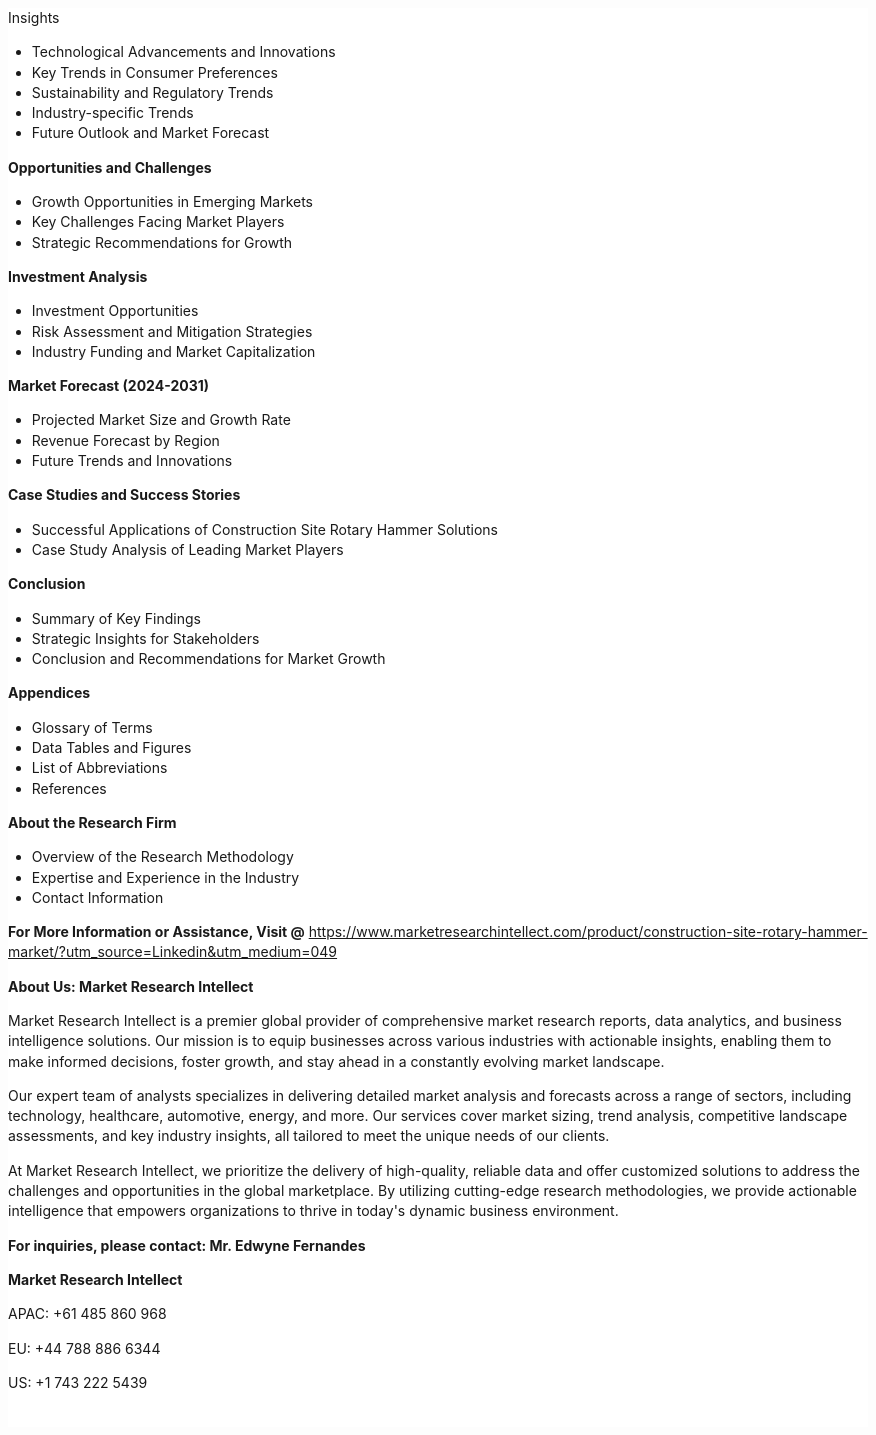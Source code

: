 Insights</strong></p><ul><li>Technological Advancements and Innovations</li><li>Key Trends in Consumer Preferences</li><li>Sustainability and Regulatory Trends</li><li>Industry-specific Trends</li><li>Future Outlook and Market Forecast</li></ul><p><strong>Opportunities and Challenges</strong></p><ul><li>Growth Opportunities in Emerging Markets</li><li>Key Challenges Facing Market Players</li><li>Strategic Recommendations for Growth</li></ul><p><strong>Investment Analysis</strong></p><ul><li>Investment Opportunities</li><li>Risk Assessment and Mitigation Strategies</li><li>Industry Funding and Market Capitalization</li></ul><p><strong>Market Forecast (2024-2031)</strong></p><ul><li>Projected Market Size and Growth Rate</li><li>Revenue Forecast by Region</li><li>Future Trends and Innovations</li></ul><p><strong>Case Studies and Success Stories</strong></p><ul><li>Successful Applications of Construction Site Rotary Hammer Solutions</li><li>Case Study Analysis of Leading Market Players</li></ul><p><strong>Conclusion</strong></p><ul><li>Summary of Key Findings</li><li>Strategic Insights for Stakeholders</li><li>Conclusion and Recommendations for Market Growth</li></ul><p><strong>Appendices</strong></p><ul><li>Glossary of Terms</li><li>Data Tables and Figures</li><li>List of Abbreviations</li><li>References</li></ul><p><strong>About the Research Firm</strong></p><ul><li>Overview of the Research Methodology</li><li>Expertise and Experience in the Industry</li><li>Contact Information</li></ul></div><div class="article-main__content" data-test-id="publishing-text-block"><p><span class="font-[700]"><strong>For More Information or Assistance, Visit @</strong>&nbsp;<a href="https://www.marketresearchintellect.com/product/construction-site-rotary-hammer-market/?utm_source=Linkedin&utm_medium=049">https://www.marketresearchintellect.com/product/construction-site-rotary-hammer-market/?utm_source=Linkedin&utm_medium=049</a></span></p><p><strong>About Us: Market Research Intellect</strong></p><p>Market Research Intellect is a premier global provider of comprehensive market research reports, data analytics, and business intelligence solutions. Our mission is to equip businesses across various industries with actionable insights, enabling them to make informed decisions, foster growth, and stay ahead in a constantly evolving market landscape.</p><p>Our expert team of analysts specializes in delivering detailed market analysis and forecasts across a range of sectors, including technology, healthcare, automotive, energy, and more. Our services cover market sizing, trend analysis, competitive landscape assessments, and key industry insights, all tailored to meet the unique needs of our clients.</p><p>At Market Research Intellect, we prioritize the delivery of high-quality, reliable data and offer customized solutions to address the challenges and opportunities in the global marketplace. By utilizing cutting-edge research methodologies, we provide actionable intelligence that empowers organizations to thrive in today's dynamic business environment.</p><p><strong>For inquiries, please contact: Mr. Edwyne Fernandes</strong></p><p><strong>Market Research Intellect</strong></p><p>APAC: +61 485 860 968</p><p>EU: +44 788 886 6344</p><p>US: +1 743 222 5439</p></div><div class="article-main__content" data-test-id="publishing-text-block">&nbsp;</div>
